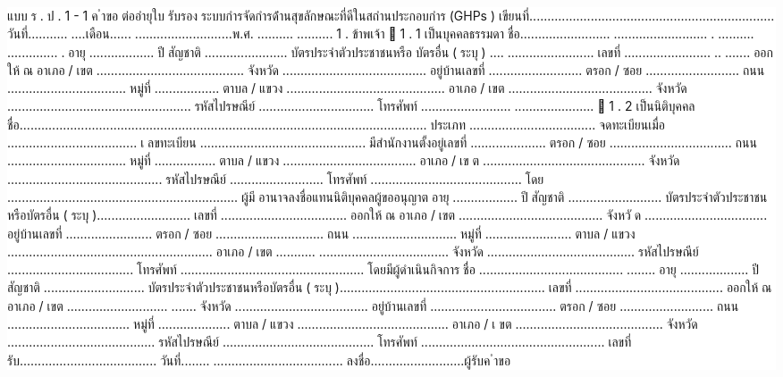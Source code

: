 แบบ ร . ป . 1 - 1 ค ําขอ ต่ออํายุใบ รับรอง ระบบกํารจัดกํารด้ํานสุขลักษณะที่ดีในสถํานประกอบกําร (GHPs ) เขียนที่.................................................................... วันที่........... ....เดือน...... ...........................พ.ศ. .......... .......... 1 . ข้าพเจ้า  1 . 1 เป็นบุคคลธรรมดา ชื่อ......................... .......................... . .......... .............. . อายุ .................. ปี สัญชาติ ....................... บัตรประจำตัวประชาชนหรือ บัตรอื่น ( ระบุ ) .... ........................ เลขที่ ........................ .. ....... ออกให้ ณ อาเภอ / เขต ......................................... จังหวัด ........................................ อยู่บ้านเลขที่ .......................... ตรอก / ซอย .......................... ถนน ................................. หมู่ที่ .................. ตาบล / แขวง ............................................ อาเภอ / เขต ........................................ จังหวัด ................................................... รหัสไปรษณีย์ ................................ โทรศัพท์ ......................... ......................  1 . 2 เป็นนิติบุคคล ชื่อ................................................................................................................. ประเภท ................................... จดทะเบียนเมื่อ .................................... เ ลขทะเบียน .............................................. มีสำนักงานตั้งอยู่เลขที่ ..................... ตรอก / ซอย .................................. ถนน ................................. หมู่ที่ ................. ตาบล / แขวง ..................................... อาเภอ / เข ต ............................................. จังหวัด ........................................... รหัสไปรษณีย์ .......................... โทรศัพท์ .......................................... โดย ................................................................ ผู้มี อานาจลงชื่อแทนนิติบุคคลผู้ขออนุญาต อายุ .................. ปี สัญชาติ .......................... บัตรประจำตัวประชาชน หรือบัตรอื่น ( ระบุ ).......................... เลขที่ ................................... ออกให้ ณ อาเภอ / เขต ........................................ จังหวั ด .................................. อยู่บ้านเลขที่ ........................ ตรอก / ซอย .............................. ถนน ............................. หมู่ที่ ........................ ตาบล / แขวง ......................................................... อาเภอ / เขต ........... .................................... จังหวัด ......................................... รหัสไปรษณีย์ ................................... โทรศัพท์ ................................................... โดยมีผู้ดำเนินกิจการ ชื่อ ........................................ ........ อายุ ................... ปีสัญชาติ ............................ บัตรประจำตัวประชาชนหรือบัตรอื่น ( ระบุ )......................................................... เลขที่ ......................................... ออกให้ ณ อาเภอ / เขต ............................ ....... จังหวัด ..................................... อยู่บ้านเลขที่ ................................... ตรอก / ซอย .......................... ถนน .................................. หมู่ที่ .................... ตาบล / แขวง .......................................... อาเภอ / เ ขต ......................................... จังหวัด ......................................... รหัสไปรษณีย์ .......................................... โทรศัพท์ ................................................... เลขที่รับ...................................... วันที่........ .................................... ลงชื่อ..........................ผู้รับค ําขอ
